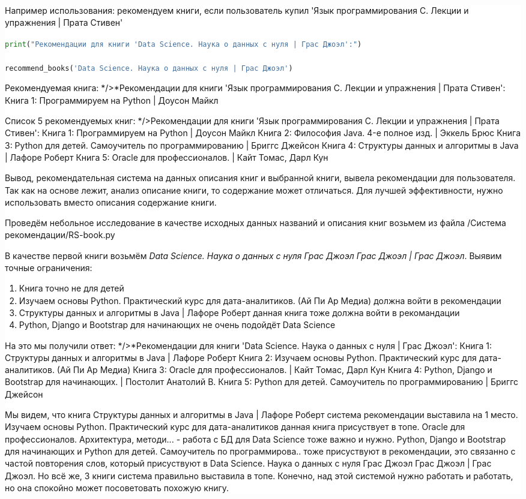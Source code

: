 Например использования: рекомендуем книги, если пользователь купил 'Язык программирования C. Лекции и упражнения | Прата Стивен'
```python
print("Рекомендации для книги 'Data Science. Наука о данных с нуля | Грас Джоэл':")

recommend_books('Data Science. Наука о данных с нуля | Грас Джоэл')
```

Рекомендуемая книга:
*/>*Рекомендации для книги 'Язык программирования C. Лекции и упражнения | Прата Стивен':
	Книга 1: Программируем на Python | Доусон Майкл

Список 5 рекомендуемых книг:
*/>Рекомендации для книги 'Язык программирования C. Лекции и упражнения | Прата Стивен':
	Книга 1: Программируем на Python | Доусон Майкл
	Книга 2: Философия Java. 4-е полное изд. | Эккель Брюс
	Книга 3: Python для детей. Самоучитель по программированию | Бриггс Джейсон
	Книга 4: Структуры данных и алгоритмы в Java | Лафоре Роберт
	Книга 5: Oracle для профессионалов. | Кайт Томас, Дарл Кун

Вывод, рекомендательная система на данных описания книг и выбранной книги, вывела рекомендации для пользователя. Так как на основе лежит, анализ описание книги, то содержание может отличаться. Для лучшей эффективности, нужно использовать вместо описания содержание книги. 

Проведём небольное исследование в качестве исходных данных названий и описания книг возьмем из файла /Система рекомендации/RS-book.py

В качестве первой книги возьмём *Data Science. Наука о данных с нуля Грас Джоэл Грас Джоэл | Грас Джоэл*. Выявим точные ограничения:
1. Книга точно не для детей
2. Изучаем основы Python. Практический курс для дата-аналитиков. (Ай Пи Ар Медиа) должна войти в рекомендации
3. Структуры данных и алгоритмы в Java | Лафоре Роберт данная книга тоже должна войти в рекомандации
4. Python, Django и Bootstrap для начинающих не очень подойдёт Data Science

На это мы получили ответ: 
*/>*Рекомендации для книги 'Data Science. Наука о данных с нуля | Грас Джоэл':
	Книга 1: Структуры данных и алгоритмы в Java | Лафоре Роберт
	Книга 2: Изучаем основы Python. Практический курс для дата-аналитиков. (Ай Пи Ар Медиа)
	Книга 3: Oracle для профессионалов. | Кайт Томас, Дарл Кун
	Книга 4: Python, Django и Bootstrap для начинающих. | Постолит Анатолий В.
	Книга 5: Python для детей. Самоучитель по программированию | Бриггс Джейсон

Мы видем, что книга Структуры данных и алгоритмы в Java | Лафоре Роберт система рекомендации выставила на 1 место. Изучаем основы Python. Практический курс для дата-аналитиков данная книга присуствует в топе. Oracle для профессионалов. Архитектура, методи... - работа с БД для Data Science тоже важно и нужно. Python, Django и Bootstrap для начинающих и Python для детей. Самоучитель по программирова.. тоже присуствуют в рекомендации, это связанно с частой повторения слов, который присуствуют в Data Science. Наука о данных с нуля Грас Джоэл Грас Джоэл | Грас Джоэл. Но всё же, 3 книги система правильно выставила в топе. Конечно, над этой системой нужно работать и работать, но она спокойно может посоветовать похожую книгу.